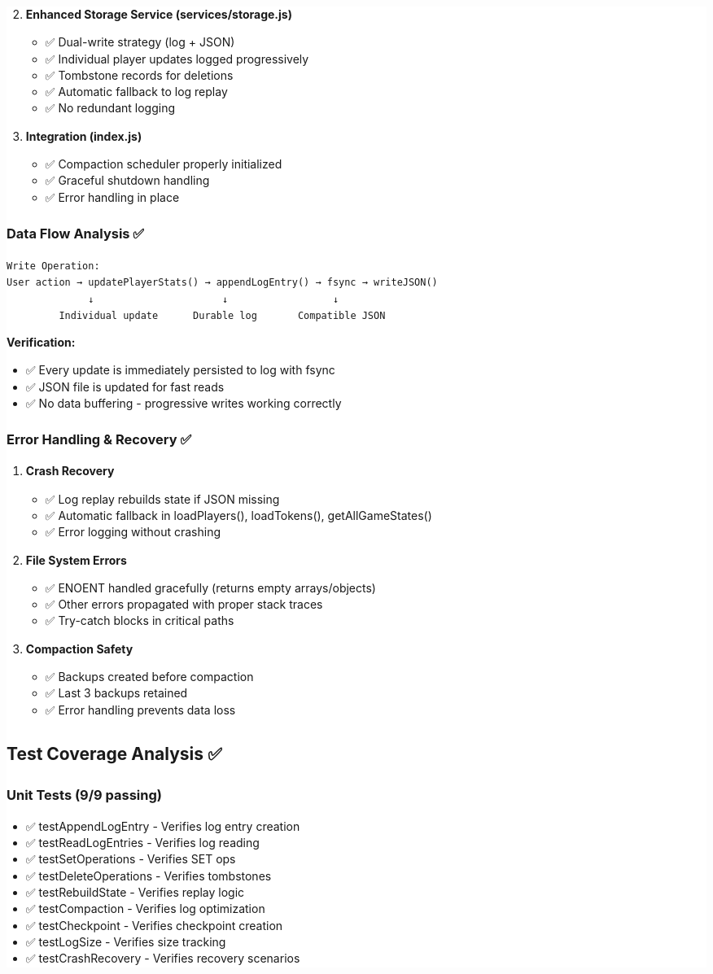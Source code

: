 2. **Enhanced Storage Service (services/storage.js)**
   - ✅ Dual-write strategy (log + JSON)
   - ✅ Individual player updates logged progressively
   - ✅ Tombstone records for deletions
   - ✅ Automatic fallback to log replay
   - ✅ No redundant logging

3. **Integration (index.js)**
   - ✅ Compaction scheduler properly initialized
   - ✅ Graceful shutdown handling
   - ✅ Error handling in place

### Data Flow Analysis ✅

```
Write Operation:
User action → updatePlayerStats() → appendLogEntry() → fsync → writeJSON()
              ↓                      ↓                  ↓
         Individual update      Durable log       Compatible JSON
```

**Verification:**
- ✅ Every update is immediately persisted to log with fsync
- ✅ JSON file is updated for fast reads
- ✅ No data buffering - progressive writes working correctly

### Error Handling & Recovery ✅

1. **Crash Recovery**
   - ✅ Log replay rebuilds state if JSON missing
   - ✅ Automatic fallback in loadPlayers(), loadTokens(), getAllGameStates()
   - ✅ Error logging without crashing

2. **File System Errors**
   - ✅ ENOENT handled gracefully (returns empty arrays/objects)
   - ✅ Other errors propagated with proper stack traces
   - ✅ Try-catch blocks in critical paths

3. **Compaction Safety**
   - ✅ Backups created before compaction
   - ✅ Last 3 backups retained
   - ✅ Error handling prevents data loss

## Test Coverage Analysis ✅

### Unit Tests (9/9 passing)
- ✅ testAppendLogEntry - Verifies log entry creation
- ✅ testReadLogEntries - Verifies log reading
- ✅ testSetOperations - Verifies SET ops
- ✅ testDeleteOperations - Verifies tombstones
- ✅ testRebuildState - Verifies replay logic
- ✅ testCompaction - Verifies log optimization
- ✅ testCheckpoint - Verifies checkpoint creation
- ✅ testLogSize - Verifies size tracking
- ✅ testCrashRecovery - Verifies recovery scenarios
